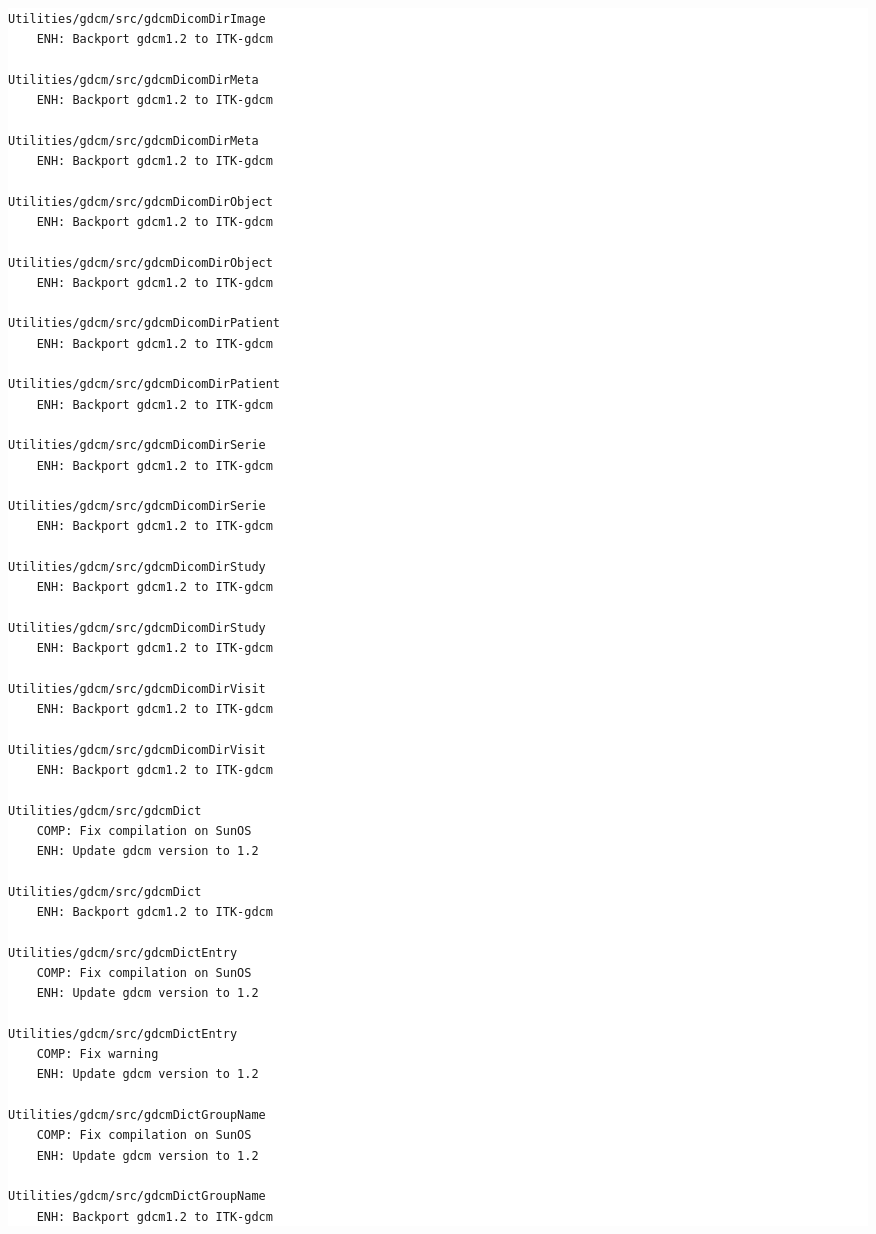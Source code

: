     Utilities/gdcm/src/gdcmDicomDirImage
        ENH: Backport gdcm1.2 to ITK-gdcm

    Utilities/gdcm/src/gdcmDicomDirMeta
        ENH: Backport gdcm1.2 to ITK-gdcm

    Utilities/gdcm/src/gdcmDicomDirMeta
        ENH: Backport gdcm1.2 to ITK-gdcm

    Utilities/gdcm/src/gdcmDicomDirObject
        ENH: Backport gdcm1.2 to ITK-gdcm

    Utilities/gdcm/src/gdcmDicomDirObject
        ENH: Backport gdcm1.2 to ITK-gdcm

    Utilities/gdcm/src/gdcmDicomDirPatient
        ENH: Backport gdcm1.2 to ITK-gdcm

    Utilities/gdcm/src/gdcmDicomDirPatient
        ENH: Backport gdcm1.2 to ITK-gdcm

    Utilities/gdcm/src/gdcmDicomDirSerie
        ENH: Backport gdcm1.2 to ITK-gdcm

    Utilities/gdcm/src/gdcmDicomDirSerie
        ENH: Backport gdcm1.2 to ITK-gdcm

    Utilities/gdcm/src/gdcmDicomDirStudy
        ENH: Backport gdcm1.2 to ITK-gdcm

    Utilities/gdcm/src/gdcmDicomDirStudy
        ENH: Backport gdcm1.2 to ITK-gdcm

    Utilities/gdcm/src/gdcmDicomDirVisit
        ENH: Backport gdcm1.2 to ITK-gdcm

    Utilities/gdcm/src/gdcmDicomDirVisit
        ENH: Backport gdcm1.2 to ITK-gdcm

    Utilities/gdcm/src/gdcmDict
        COMP: Fix compilation on SunOS
        ENH: Update gdcm version to 1.2

    Utilities/gdcm/src/gdcmDict
        ENH: Backport gdcm1.2 to ITK-gdcm

    Utilities/gdcm/src/gdcmDictEntry
        COMP: Fix compilation on SunOS
        ENH: Update gdcm version to 1.2

    Utilities/gdcm/src/gdcmDictEntry
        COMP: Fix warning
        ENH: Update gdcm version to 1.2

    Utilities/gdcm/src/gdcmDictGroupName
        COMP: Fix compilation on SunOS
        ENH: Update gdcm version to 1.2

    Utilities/gdcm/src/gdcmDictGroupName
        ENH: Backport gdcm1.2 to ITK-gdcm
